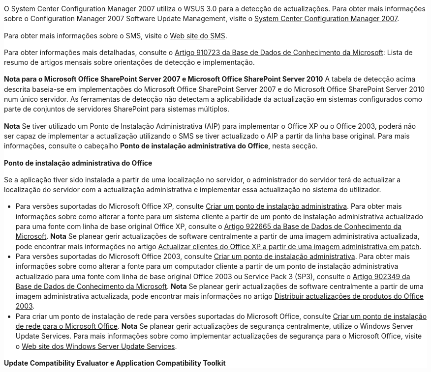 O System Center Configuration Manager 2007 utiliza o WSUS 3.0 para a detecção de actualizações. Para obter mais informações sobre o Configuration Manager 2007 Software Update Management, visite o [System Center Configuration Manager 2007](http://technet.microsoft.com/en-us/library/bb735860.aspx).

Para obter mais informações sobre o SMS, visite o [Web site do SMS](http://go.microsoft.com/fwlink/?linkid=21158).

Para obter informações mais detalhadas, consulte o [Artigo 910723 da Base de Dados de Conhecimento da Microsoft](http://support.microsoft.com/kb/910723): Lista de resumo de artigos mensais sobre orientações de detecção e implementação.

**Nota para o Microsoft Office SharePoint Server 2007 e Microsoft Office SharePoint Server 2010** A tabela de detecção acima descrita baseia-se em implementações do Microsoft Office SharePoint Server 2007 e do Microsoft Office SharePoint Server 2010 num único servidor. As ferramentas de detecção não detectam a aplicabilidade da actualização em sistemas configurados como parte de conjuntos de servidores SharePoint para sistemas múltiplos.

**Nota** Se tiver utilizado um Ponto de Instalação Administrativa (AIP) para implementar o Office XP ou o Office 2003, poderá não ser capaz de implementar a actualização utilizando o SMS se tiver actualizado o AIP a partir da linha base original. Para mais informações, consulte o cabeçalho **Ponto de instalação administrativa do Office**, nesta secção.

**Ponto de instalação administrativa do Office**

Se a aplicação tiver sido instalada a partir de uma localização no servidor, o administrador do servidor terá de actualizar a localização do servidor com a actualização administrativa e implementar essa actualização no sistema do utilizador.

-   Para versões suportadas do Microsoft Office XP, consulte [Criar um ponto de instalação administrativa](http://office.microsoft.com/en-us/orkxp/ha011363091033.aspx). Para obter mais informações sobre como alterar a fonte para um sistema cliente a partir de um ponto de instalação administrativa actualizado para uma fonte com linha de base original Office XP, consulte o [Artigo 922665 da Base de Dados de Conhecimento da Microsoft](http://support.microsoft.com/kb/922665).
    **Nota** Se planear gerir actualizações de software centralmente a partir de uma imagem administrativa actualizada, pode encontrar mais informações no artigo [Actualizar clientes do Office XP a partir de uma imagem administrativa em patch](http://office.microsoft.com/en-us/orkxp/ha011525721033.aspx).
-   Para versões suportadas do Microsoft Office 2003, consulte [Criar um ponto de instalação administrativa](http://office.microsoft.com/en-us/ork2003/ha011401931033.aspx). Para obter mais informações sobre como alterar a fonte para um computador cliente a partir de um ponto de instalação administrativa actualizado para uma fonte com linha de base original Office 2003 ou Service Pack 3 (SP3), consulte o [Artigo 902349 da Base de Dados de Conhecimento da Microsoft](http://support.microsoft.com/kb/902349).
    **Nota** Se planear gerir actualizações de software centralmente a partir de uma imagem administrativa actualizada, pode encontrar mais informações no artigo [Distribuir actualizações de produtos do Office 2003](http://office.microsoft.com/en-us/ork2003/ha011402381033.aspx?pid=ch011480761033).
-   Para criar um ponto de instalação de rede para versões suportadas do Microsoft Office, consulte [Criar um ponto de instalação de rede para o Microsoft Office](http://technet.microsoft.com/en-us/library/cc179063.aspx).
    **Nota** Se planear gerir actualizações de segurança centralmente, utilize o Windows Server Update Services. Para mais informações sobre como implementar actualizações de segurança para o Microsoft Office, visite o [Web site dos Windows Server Update Services](http://technet.microsoft.com/en-us/wsus/default.aspx).

**Update Compatibility Evaluator e Application Compatibility Toolkit**
